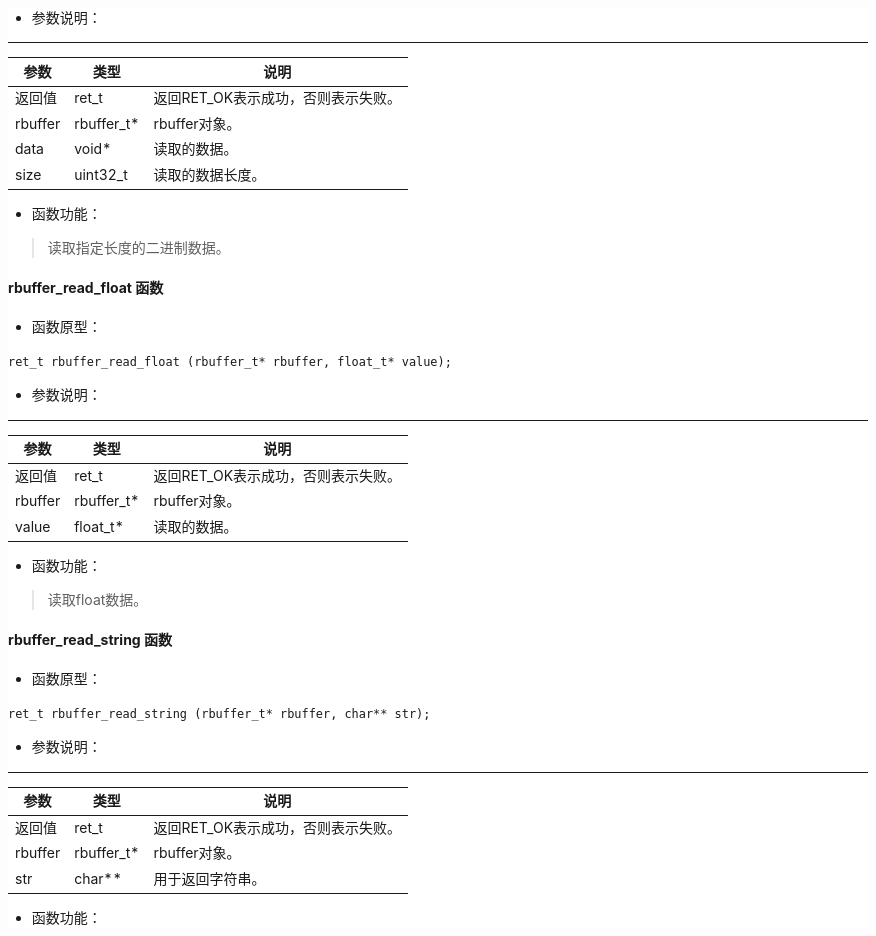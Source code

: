 * 参数说明：

-----------------------

| 参数 | 类型 | 说明 |
| -------- | ----- | --------- |
| 返回值 | ret\_t | 返回RET\_OK表示成功，否则表示失败。 |
| rbuffer | rbuffer\_t* | rbuffer对象。 |
| data | void* | 读取的数据。 |
| size | uint32\_t | 读取的数据长度。 |
* 函数功能：

> <p id="rbuffer_t_rbuffer_read_binary"> 读取指定长度的二进制数据。




#### rbuffer\_read\_float 函数
* 函数原型：

```
ret_t rbuffer_read_float (rbuffer_t* rbuffer, float_t* value);
```

* 参数说明：

-----------------------

| 参数 | 类型 | 说明 |
| -------- | ----- | --------- |
| 返回值 | ret\_t | 返回RET\_OK表示成功，否则表示失败。 |
| rbuffer | rbuffer\_t* | rbuffer对象。 |
| value | float\_t* | 读取的数据。 |
* 函数功能：

> <p id="rbuffer_t_rbuffer_read_float"> 读取float数据。




#### rbuffer\_read\_string 函数
* 函数原型：

```
ret_t rbuffer_read_string (rbuffer_t* rbuffer, char** str);
```

* 参数说明：

-----------------------

| 参数 | 类型 | 说明 |
| -------- | ----- | --------- |
| 返回值 | ret\_t | 返回RET\_OK表示成功，否则表示失败。 |
| rbuffer | rbuffer\_t* | rbuffer对象。 |
| str | char** | 用于返回字符串。 |
* 函数功能：
